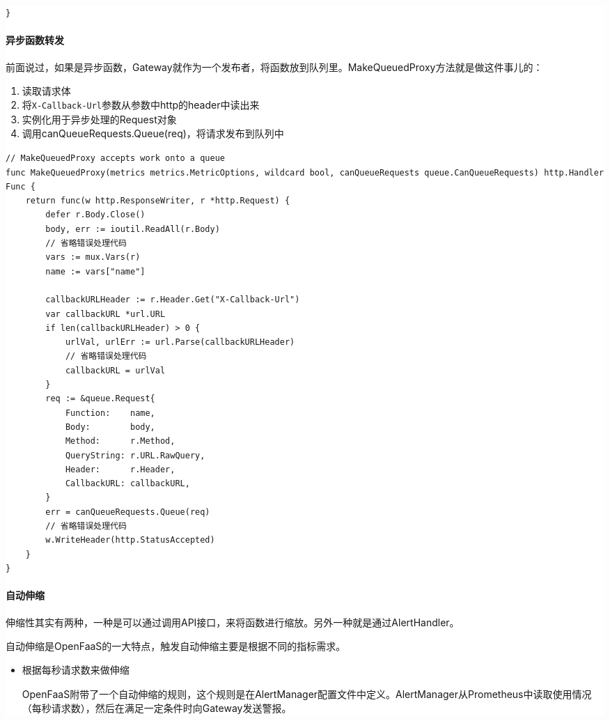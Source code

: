 ```
}
```

#### 异步函数转发

前面说过，如果是异步函数，Gateway就作为一个发布者，将函数放到队列里。MakeQueuedProxy方法就是做这件事儿的：

1. 读取请求体
2. 将`X-Callback-Url`参数从参数中http的header中读出来
3. 实例化用于异步处理的Request对象
4. 调用canQueueRequests.Queue(req)，将请求发布到队列中

```
// MakeQueuedProxy accepts work onto a queue
func MakeQueuedProxy(metrics metrics.MetricOptions, wildcard bool, canQueueRequests queue.CanQueueRequests) http.HandlerFunc {
	return func(w http.ResponseWriter, r *http.Request) {
		defer r.Body.Close()
		body, err := ioutil.ReadAll(r.Body)
		// 省略错误处理代码
		vars := mux.Vars(r)
		name := vars["name"]

		callbackURLHeader := r.Header.Get("X-Callback-Url")
		var callbackURL *url.URL
		if len(callbackURLHeader) > 0 {
			urlVal, urlErr := url.Parse(callbackURLHeader)
			// 省略错误处理代码
			callbackURL = urlVal
		}
		req := &queue.Request{
			Function:    name,
			Body:        body,
			Method:      r.Method,
			QueryString: r.URL.RawQuery,
			Header:      r.Header,
			CallbackURL: callbackURL,
		}
		err = canQueueRequests.Queue(req)
		// 省略错误处理代码
		w.WriteHeader(http.StatusAccepted)
	}
}
```

#### 自动伸缩

伸缩性其实有两种，一种是可以通过调用API接口，来将函数进行缩放。另外一种就是通过AlertHandler。

自动伸缩是OpenFaaS的一大特点，触发自动伸缩主要是根据不同的指标需求。

- 根据每秒请求数来做伸缩

  OpenFaaS附带了一个自动伸缩的规则，这个规则是在AlertManager配置文件中定义。AlertManager从Prometheus中读取使用情况（每秒请求数），然后在满足一定条件时向Gateway发送警报。
